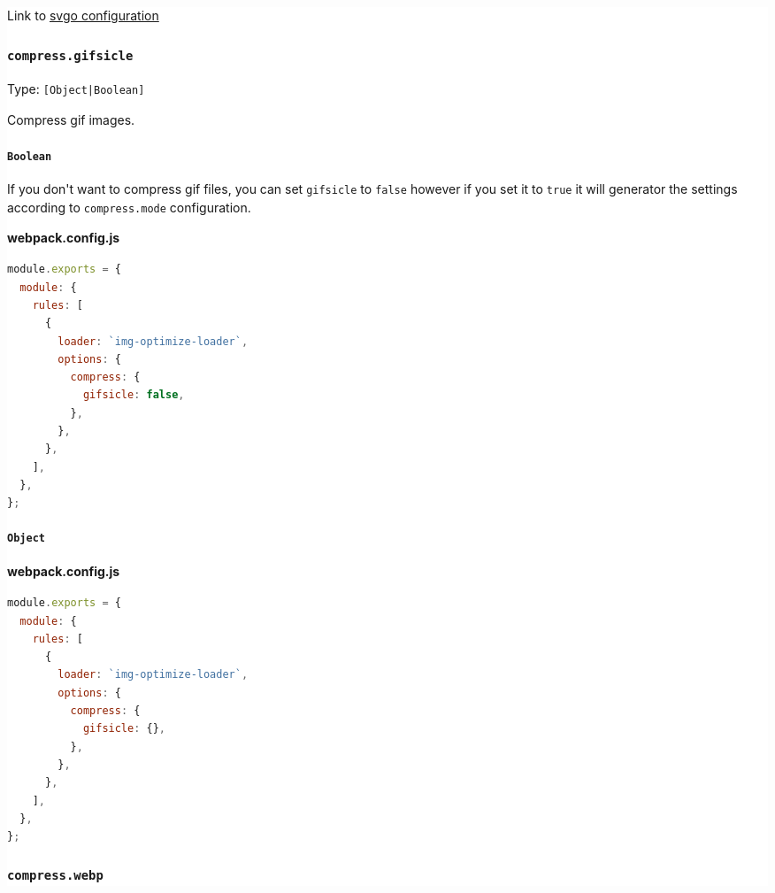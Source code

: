 Link to [svgo configuration](https://github.com/kevva/imagemin-svgo)

### `compress.gifsicle`

Type: `[Object|Boolean]`

Compress gif images.

#### `Boolean`

If you don't want to compress gif files, you can set `gifsicle` to `false` however if you set it to `true` it will generator the settings according to `compress.mode` configuration.

**webpack.config.js**

```js
module.exports = {
  module: {
    rules: [
      {
        loader: `img-optimize-loader`,
        options: {
          compress: {
            gifsicle: false,
          },
        },
      },
    ],
  },
};
```

#### `Object`

**webpack.config.js**

```js
module.exports = {
  module: {
    rules: [
      {
        loader: `img-optimize-loader`,
        options: {
          compress: {
            gifsicle: {},
          },
        },
      },
    ],
  },
};
```

### `compress.webp`


[npm]: https://img.shields.io/npm/v/img-optimize-loader.svg
[npm-url]: https://npmjs.com/package/img-optimize-loader
[node]: https://img.shields.io/node/v/img-optimize-loader.svg
[node-url]: https://nodejs.org
[deps]: https://david-dm.org/GaoYYYang/image-optimize-loader.svg
[deps-url]: https://david-dm.org/GaoYYYang/image-optimize-loader
[tests]: https://github.com/GaoYYYang/image-optimize-loader/workflows/test/badge.svg
[tests-url]: https://github.com/GaoYYYang/image-optimize-loader/actions
[size]: https://packagephobia.now.sh/badge?p=img-optimize-loader
[size-url]: https://packagephobia.now.sh/result?p=img-optimize-loader
